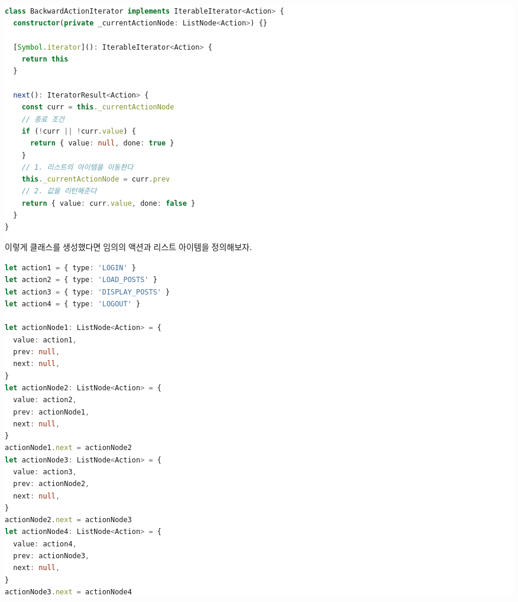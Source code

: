 ```ts
class BackwardActionIterator implements IterableIterator<Action> {
  constructor(private _currentActionNode: ListNode<Action>) {}

  [Symbol.iterator](): IterableIterator<Action> {
    return this
  }

  next(): IteratorResult<Action> {
    const curr = this._currentActionNode
    // 종료 조건
    if (!curr || !curr.value) {
      return { value: null, done: true }
    }
    // 1. 리스트의 아이템을 이동한다
    this._currentActionNode = curr.prev
    // 2. 값을 리턴해준다
    return { value: curr.value, done: false }
  }
}
```

이렇게 클래스를 생성했다면 임의의 액션과 리스트 아이템을 정의해보자.

```ts
let action1 = { type: 'LOGIN' }
let action2 = { type: 'LOAD_POSTS' }
let action3 = { type: 'DISPLAY_POSTS' }
let action4 = { type: 'LOGOUT' }

let actionNode1: ListNode<Action> = {
  value: action1,
  prev: null,
  next: null,
}
let actionNode2: ListNode<Action> = {
  value: action2,
  prev: actionNode1,
  next: null,
}
actionNode1.next = actionNode2
let actionNode3: ListNode<Action> = {
  value: action3,
  prev: actionNode2,
  next: null,
}
actionNode2.next = actionNode3
let actionNode4: ListNode<Action> = {
  value: action4,
  prev: actionNode3,
  next: null,
}
actionNode3.next = actionNode4
```
